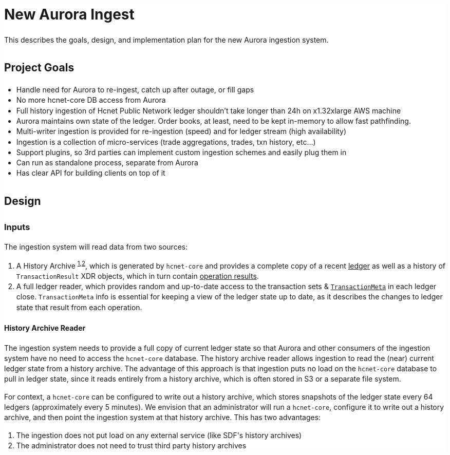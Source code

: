 # New Aurora Ingest

This describes the goals, design, and implementation plan for the new Aurora ingestion system.

## Project Goals

- Handle need for Aurora to re-ingest, catch up after outage, or fill gaps
- No more hcnet-core DB access from Aurora
- Full history ingestion of Hcnet Public Network ledger shouldn’t take longer than 24h on x1.32xlarge AWS machine
- Aurora maintains own state of the ledger. Order books, at least, need to be kept in-memory to allow fast pathfinding.
- Multi-writer ingestion is provided for re-ingestion (speed) and for ledger stream (high availability)
- Ingestion is a collection of micro-services (trade aggregations, trades, txn history, etc…)
- Support plugins, so 3rd parties can implement custom ingestion schemes and easily plug them in
- Can run as standalone process, separate from Aurora
- Has clear API for building clients on top of it

## Design

### Inputs

The ingestion system will read data from two sources:

1. A History Archive <sup>[1](https://www.hcnet.org/developers/hcnet-core/software/admin.html#history-archives),[2](https://github.com/shantanu-hashcash/hcnet-core/blob/master/docs/history.md)</sup>, which is generated by `hcnet-core` and provides a complete copy of a recent [ledger](https://www.hcnet.org/developers/guides/concepts/ledger.html) as well as a history of `TransactionResult` XDR objects, which in turn contain [operation results](https://github.com/shantanu-hashcash/hcnet-core/blob/master/src/xdr/Hcnet-transaction.x#L382-L834).
2. A full ledger reader, which provides random and up-to-date access to the transaction sets & [`TransactionMeta`](https://github.com/shantanu-hashcash/hcnet-core/blob/master/src/xdr/Hcnet-ledger.x#L271-L318) in each ledger close. `TransactionMeta` info is essential for keeping a view of the ledger state up to date, as it describes the changes to ledger state that result from each operation.

#### History Archive Reader

The ingestion system needs to provide a full copy of current ledger state so that Aurora and other consumers of the ingestion system have no need to access the `hcnet-core` database. The history archive reader allows ingestion to read the (near) current ledger state from a history archive. The advantage of this approach is that ingestion puts no load on the `hcnet-core` database to pull in ledger state, since it reads entirely from a history archive, which is often stored in S3 or a separate file system.

For context, a `hcnet-core` can be configured to write out a history archive, which stores snapshots of the ledger state every 64 ledgers (approximately every 5 minutes). We envision that an administrator will run a `hcnet-core`, configure it to write out a history archive, and then point the ingestion system at that history archive. This has two advantages:

1. The ingestion does not put load on any external service (like SDF's history archives)
2. The administrator does not need to trust third party history archives

